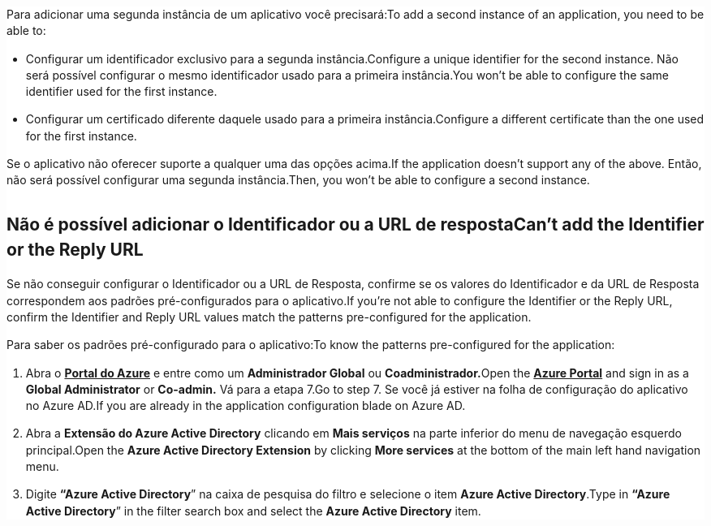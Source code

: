 <span data-ttu-id="043b0-109">Para adicionar uma segunda instância de um aplicativo você precisará:</span><span class="sxs-lookup"><span data-stu-id="043b0-109">To add a second instance of an application, you need to be able to:</span></span>

-   <span data-ttu-id="043b0-110">Configurar um identificador exclusivo para a segunda instância.</span><span class="sxs-lookup"><span data-stu-id="043b0-110">Configure a unique identifier for the second instance.</span></span> <span data-ttu-id="043b0-111">Não será possível configurar o mesmo identificador usado para a primeira instância.</span><span class="sxs-lookup"><span data-stu-id="043b0-111">You won’t be able to configure the same identifier used for the first instance.</span></span>

-   <span data-ttu-id="043b0-112">Configurar um certificado diferente daquele usado para a primeira instância.</span><span class="sxs-lookup"><span data-stu-id="043b0-112">Configure a different certificate than the one used for the first instance.</span></span>

<span data-ttu-id="043b0-113">Se o aplicativo não oferecer suporte a qualquer uma das opções acima.</span><span class="sxs-lookup"><span data-stu-id="043b0-113">If the application doesn’t support any of the above.</span></span> <span data-ttu-id="043b0-114">Então, não será possível configurar uma segunda instância.</span><span class="sxs-lookup"><span data-stu-id="043b0-114">Then, you won’t be able to configure a second instance.</span></span>

## <a name="cant-add-the-identifier-or-the-reply-url"></a><span data-ttu-id="043b0-115">Não é possível adicionar o Identificador ou a URL de resposta</span><span class="sxs-lookup"><span data-stu-id="043b0-115">Can’t add the Identifier or the Reply URL</span></span>

<span data-ttu-id="043b0-116">Se não conseguir configurar o Identificador ou a URL de Resposta, confirme se os valores do Identificador e da URL de Resposta correspondem aos padrões pré-configurados para o aplicativo.</span><span class="sxs-lookup"><span data-stu-id="043b0-116">If you’re not able to configure the Identifier or the Reply URL, confirm the Identifier and Reply URL values match the patterns pre-configured for the application.</span></span>

<span data-ttu-id="043b0-117">Para saber os padrões pré-configurado para o aplicativo:</span><span class="sxs-lookup"><span data-stu-id="043b0-117">To know the patterns pre-configured for the application:</span></span>

1.  <span data-ttu-id="043b0-118">Abra o [**Portal do Azure**](https://portal.azure.com/) e entre como um **Administrador Global** ou **Coadministrador.**</span><span class="sxs-lookup"><span data-stu-id="043b0-118">Open the [**Azure Portal**](https://portal.azure.com/) and sign in as a **Global Administrator** or **Co-admin.**</span></span> <span data-ttu-id="043b0-119">Vá para a etapa 7.</span><span class="sxs-lookup"><span data-stu-id="043b0-119">Go to step 7.</span></span> <span data-ttu-id="043b0-120">Se você já estiver na folha de configuração do aplicativo no Azure AD.</span><span class="sxs-lookup"><span data-stu-id="043b0-120">If you are already in the application configuration blade on Azure AD.</span></span>

2.  <span data-ttu-id="043b0-121">Abra a **Extensão do Azure Active Directory** clicando em **Mais serviços** na parte inferior do menu de navegação esquerdo principal.</span><span class="sxs-lookup"><span data-stu-id="043b0-121">Open the **Azure Active Directory Extension** by clicking **More services** at the bottom of the main left hand navigation menu.</span></span>

3.  <span data-ttu-id="043b0-122">Digite **“Azure Active Directory**” na caixa de pesquisa do filtro e selecione o item **Azure Active Directory**.</span><span class="sxs-lookup"><span data-stu-id="043b0-122">Type in **“Azure Active Directory**” in the filter search box and select the **Azure Active Directory** item.</span></span>
